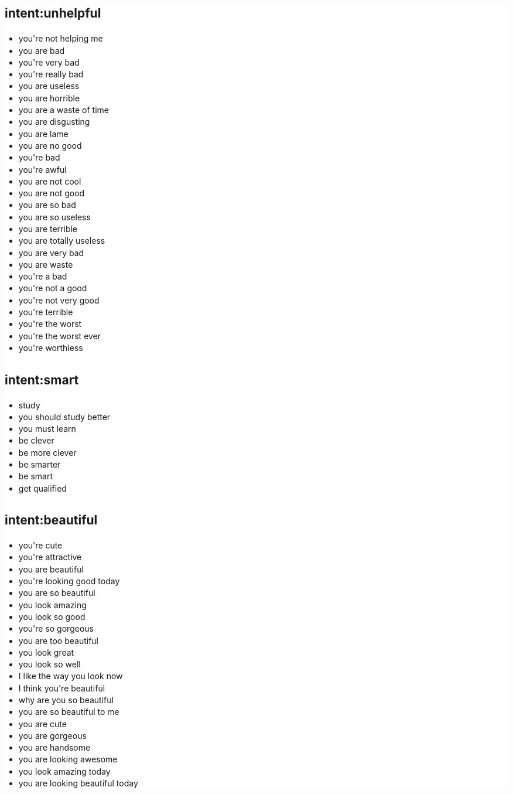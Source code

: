 ## intent:unhelpful
- you're not helping me
- you are bad
- you're very bad
- you're really bad
- you are useless
- you are horrible
- you are a waste of time
- you are disgusting
- you are lame
- you are no good
- you're bad
- you're awful
- you are not cool
- you are not good
- you are so bad
- you are so useless
- you are terrible
- you are totally useless
- you are very bad
- you are waste
- you're a bad
- you're not a good
- you're not very good
- you're terrible
- you're the worst
- you're the worst ever
- you're worthless

## intent:smart
- study
- you should study better
- you must learn
- be clever
- be more clever
- be smarter
- be smart
- get qualified

## intent:beautiful
- you're cute
- you're attractive
- you are beautiful
- you're looking good today
- you are so beautiful
- you look amazing
- you look so good
- you're so gorgeous
- you are too beautiful
- you look great
- you look so well
- I like the way you look now
- I think you're beautiful
- why are you so beautiful
- you are so beautiful to me
- you are cute
- you are gorgeous
- you are handsome
- you are looking awesome
- you look amazing today
- you are looking beautiful today